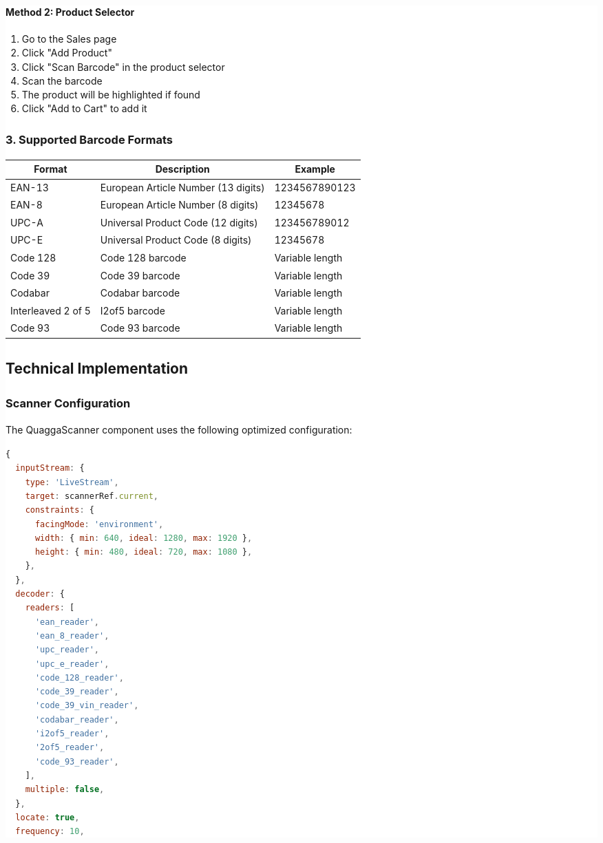 #### Method 2: Product Selector
1. Go to the Sales page
2. Click "Add Product"
3. Click "Scan Barcode" in the product selector
4. Scan the barcode
5. The product will be highlighted if found
6. Click "Add to Cart" to add it

### 3. Supported Barcode Formats

| Format | Description | Example |
|--------|-------------|---------|
| EAN-13 | European Article Number (13 digits) | 1234567890123 |
| EAN-8 | European Article Number (8 digits) | 12345678 |
| UPC-A | Universal Product Code (12 digits) | 123456789012 |
| UPC-E | Universal Product Code (8 digits) | 12345678 |
| Code 128 | Code 128 barcode | Variable length |
| Code 39 | Code 39 barcode | Variable length |
| Codabar | Codabar barcode | Variable length |
| Interleaved 2 of 5 | I2of5 barcode | Variable length |
| Code 93 | Code 93 barcode | Variable length |

## Technical Implementation

### Scanner Configuration

The QuaggaScanner component uses the following optimized configuration:

```javascript
{
  inputStream: {
    type: 'LiveStream',
    target: scannerRef.current,
    constraints: {
      facingMode: 'environment',
      width: { min: 640, ideal: 1280, max: 1920 },
      height: { min: 480, ideal: 720, max: 1080 },
    },
  },
  decoder: {
    readers: [
      'ean_reader',
      'ean_8_reader',
      'upc_reader',
      'upc_e_reader',
      'code_128_reader',
      'code_39_reader',
      'code_39_vin_reader',
      'codabar_reader',
      'i2of5_reader',
      '2of5_reader',
      'code_93_reader',
    ],
    multiple: false,
  },
  locate: true,
  frequency: 10,
```